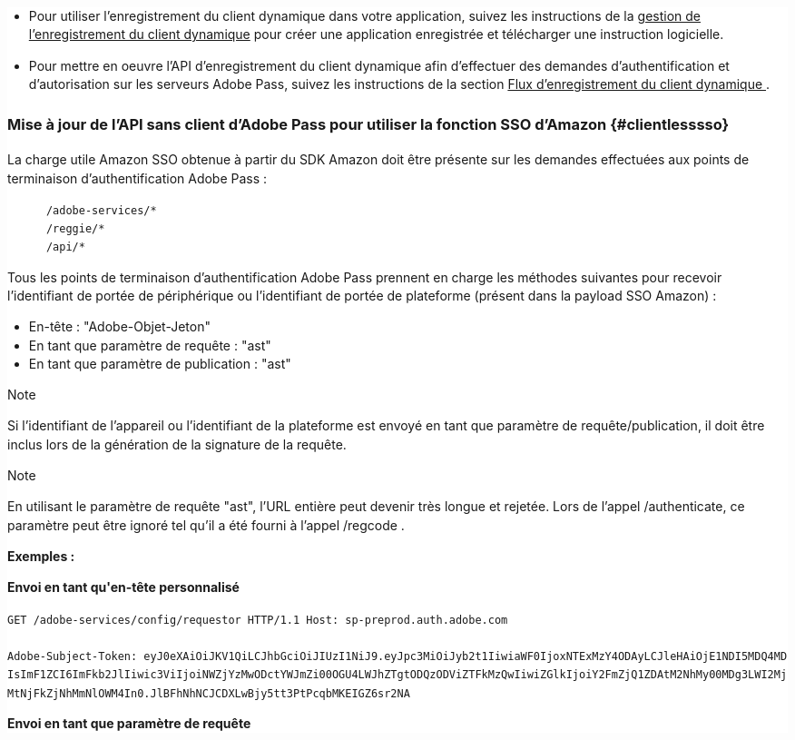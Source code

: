 * Pour utiliser l’enregistrement du client dynamique dans votre application, suivez les instructions de la [gestion de l’enregistrement du client dynamique](../../../dcr-api/dynamic-client-registration-overview.md#dynamic-client-registration-management) pour créer une application enregistrée et télécharger une instruction logicielle.

* Pour mettre en oeuvre l’API d’enregistrement du client dynamique afin d’effectuer des demandes d’authentification et d’autorisation sur les serveurs Adobe Pass, suivez les instructions de la section [ Flux d’enregistrement du client dynamique ](../../../dcr-api/flows/dynamic-client-registration-flow.md).

### Mise à jour de l’API sans client d’Adobe Pass pour utiliser la fonction SSO d’Amazon {#clientlesssso}

La charge utile Amazon SSO obtenue à partir du SDK Amazon doit être présente sur les demandes effectuées aux points de terminaison d’authentification Adobe Pass :

```
      /adobe-services/*
      /reggie/*
      /api/*
```


Tous les points de terminaison d’authentification Adobe Pass prennent en charge les méthodes suivantes pour recevoir l’identifiant de portée de périphérique ou l’identifiant de portée de plateforme (présent dans la payload SSO Amazon) :

* En-tête : &quot;Adobe-Objet-Jeton&quot;
* En tant que paramètre de requête : &quot;ast&quot;
* En tant que paramètre de publication : &quot;ast&quot;


>[!NOTE]
>
>Si l’identifiant de l’appareil ou l’identifiant de la plateforme est envoyé en tant que paramètre de requête/publication, il doit être inclus lors de la génération de la signature de la requête.

>[!NOTE]
>
>En utilisant le paramètre de requête &quot;ast&quot;, l’URL entière peut devenir très longue et rejetée. Lors de l’appel /authenticate, ce paramètre peut être ignoré tel qu’il a été fourni à l’appel /regcode .

**Exemples :**

**Envoi en tant qu&#39;en-tête personnalisé**

```HTTPS
GET /adobe-services/config/requestor HTTP/1.1 Host: sp-preprod.auth.adobe.com

Adobe-Subject-Token: eyJ0eXAiOiJKV1QiLCJhbGciOiJIUzI1NiJ9.eyJpc3MiOiJyb2t1IiwiaWF0IjoxNTExMzY4ODAyLCJleHAiOjE1NDI5MDQ4MDIsImF1ZCI6ImFkb2JlIiwic3ViIjoiNWZjYzMwODctYWJmZi00OGU4LWJhZTgtODQzODViZTFkMzQwIiwiZGlkIjoiY2FmZjQ1ZDAtM2NhMy00MDg3LWI2MjMtNjFkZjNhMmNlOWM4In0.JlBFhNhNCJCDXLwBjy5tt3PtPcqbMKEIGZ6sr2NA
```

**Envoi en tant que paramètre de requête**
